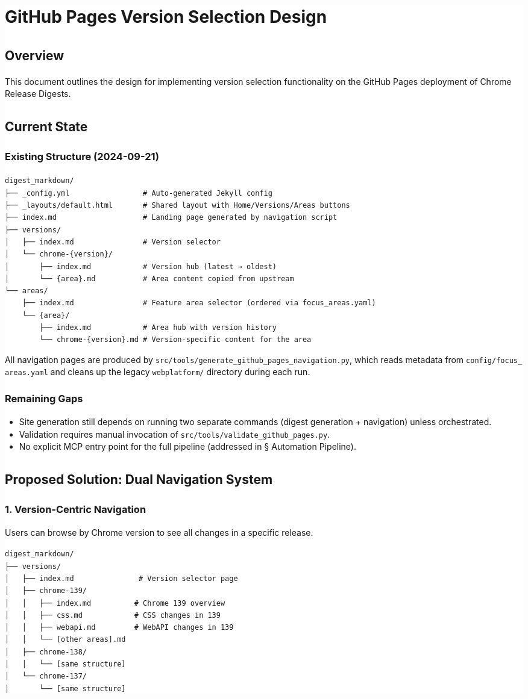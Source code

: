# GitHub Pages Version Selection Design

## Overview
This document outlines the design for implementing version selection functionality on the GitHub Pages deployment of Chrome Release Digests.

## Current State

### Existing Structure (2024-09-21)
```
digest_markdown/
├── _config.yml                 # Auto-generated Jekyll config
├── _layouts/default.html       # Shared layout with Home/Versions/Areas buttons
├── index.md                    # Landing page generated by navigation script
├── versions/
│   ├── index.md                # Version selector
│   └── chrome-{version}/
│       ├── index.md            # Version hub (latest → oldest)
│       └── {area}.md           # Area content copied from upstream
└── areas/
    ├── index.md                # Feature area selector (ordered via focus_areas.yaml)
    └── {area}/
        ├── index.md            # Area hub with version history
        └── chrome-{version}.md # Version-specific content for the area
```

All navigation pages are produced by `src/tools/generate_github_pages_navigation.py`, which reads metadata from `config/focus_areas.yaml` and cleans up the legacy `webplatform/` directory during each run.

### Remaining Gaps
- Site generation still depends on running two separate commands (digest generation + navigation) unless orchestrated.
- Validation requires manual invocation of `src/tools/validate_github_pages.py`.
- No explicit MCP entry point for the full pipeline (addressed in § Automation Pipeline).

## Proposed Solution: Dual Navigation System

### 1. Version-Centric Navigation
Users can browse by Chrome version to see all changes in a specific release.

```
digest_markdown/
├── versions/
│   ├── index.md               # Version selector page
│   ├── chrome-139/
│   │   ├── index.md          # Chrome 139 overview
│   │   ├── css.md            # CSS changes in 139
│   │   ├── webapi.md         # WebAPI changes in 139
│   │   └── [other areas].md
│   ├── chrome-138/
│   │   └── [same structure]
│   └── chrome-137/
│       └── [same structure]
```
